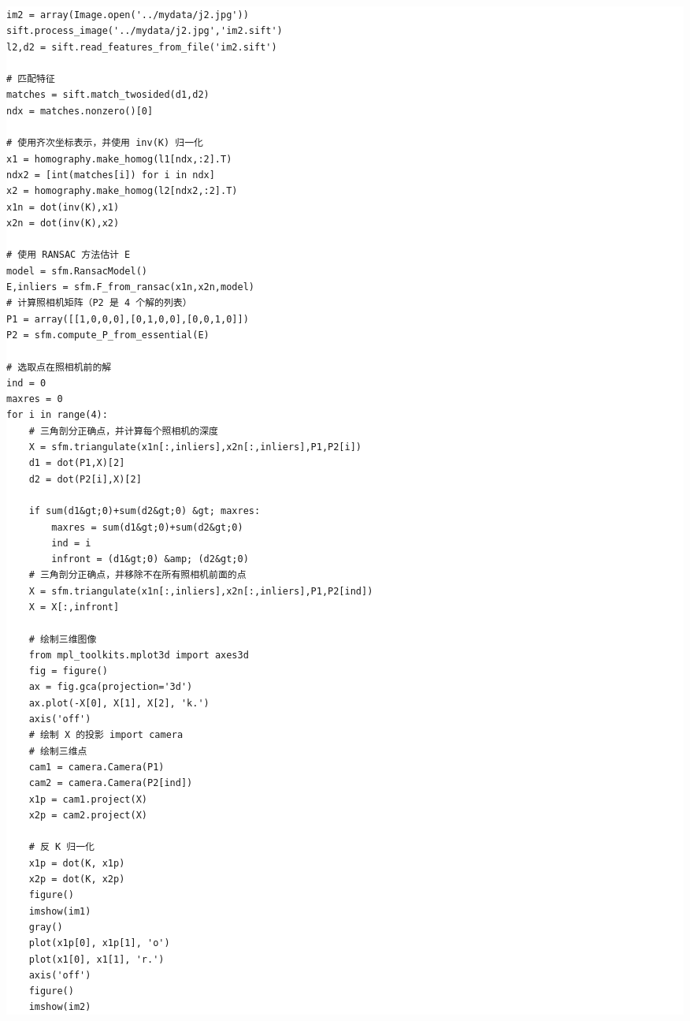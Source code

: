 ```
im2 = array(Image.open('../mydata/j2.jpg'))
sift.process_image('../mydata/j2.jpg','im2.sift')
l2,d2 = sift.read_features_from_file('im2.sift')

# 匹配特征
matches = sift.match_twosided(d1,d2)
ndx = matches.nonzero()[0]

# 使用齐次坐标表示，并使用 inv(K) 归一化
x1 = homography.make_homog(l1[ndx,:2].T)
ndx2 = [int(matches[i]) for i in ndx]
x2 = homography.make_homog(l2[ndx2,:2].T)
x1n = dot(inv(K),x1)
x2n = dot(inv(K),x2)

# 使用 RANSAC 方法估计 E
model = sfm.RansacModel()
E,inliers = sfm.F_from_ransac(x1n,x2n,model)
# 计算照相机矩阵（P2 是 4 个解的列表）
P1 = array([[1,0,0,0],[0,1,0,0],[0,0,1,0]])
P2 = sfm.compute_P_from_essential(E)

# 选取点在照相机前的解
ind = 0
maxres = 0
for i in range(4):
    # 三角剖分正确点，并计算每个照相机的深度
    X = sfm.triangulate(x1n[:,inliers],x2n[:,inliers],P1,P2[i])
    d1 = dot(P1,X)[2]
    d2 = dot(P2[i],X)[2]

    if sum(d1&gt;0)+sum(d2&gt;0) &gt; maxres:
        maxres = sum(d1&gt;0)+sum(d2&gt;0)
        ind = i
        infront = (d1&gt;0) &amp; (d2&gt;0)
    # 三角剖分正确点，并移除不在所有照相机前面的点
    X = sfm.triangulate(x1n[:,inliers],x2n[:,inliers],P1,P2[ind])
    X = X[:,infront]

    # 绘制三维图像
    from mpl_toolkits.mplot3d import axes3d
    fig = figure()
    ax = fig.gca(projection='3d')
    ax.plot(-X[0], X[1], X[2], 'k.')
    axis('off')
    # 绘制 X 的投影 import camera
    # 绘制三维点
    cam1 = camera.Camera(P1)
    cam2 = camera.Camera(P2[ind])
    x1p = cam1.project(X)
    x2p = cam2.project(X)

    # 反 K 归一化
    x1p = dot(K, x1p)
    x2p = dot(K, x2p)
    figure()
    imshow(im1)
    gray()
    plot(x1p[0], x1p[1], 'o')
    plot(x1[0], x1[1], 'r.')
    axis('off')
    figure()
    imshow(im2)
```